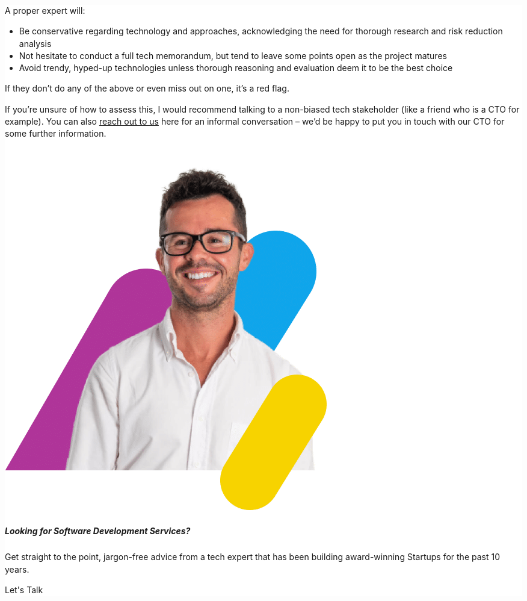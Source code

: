 A proper expert will:

- Be conservative regarding technology and approaches, acknowledging the need for thorough research and risk reduction analysis
- Not hesitate to conduct a full tech memorandum, but tend to leave some points open as the project matures
- Avoid trendy, hyped-up technologies unless thorough reasoning and evaluation deem it to be the best choice

If they don’t do any of the above or even miss out on one, it’s a red flag.

If you’re unsure of how to assess this, I would recommend talking to a non-biased tech stakeholder (like a friend who is a CTO for example). You can also [reach out to us](mailto:altar@altar.io) here for an informal conversation – we’d be happy to put you in touch with our CTO for some further information.

![Claudio, CTO of Altar, Product and Software development company specialising in building MVPs, full custom software development projects & creating UX/UI that is both functional and beautiful](https://raw.githubusercontent.com/vmagellan/altar-blog/main/posts/images/cta-colors-claudio-happy.png)

##### Looking for Software Development Services?

Get straight to the point, jargon-free advice from a tech expert that has been building award-winning Startups for the past 10 years.

Let's Talk
